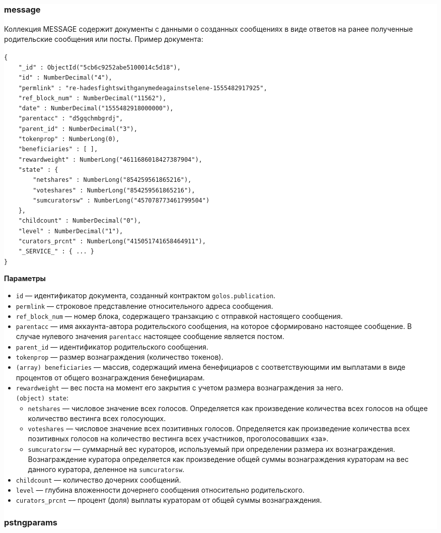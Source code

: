 
### message

Коллекция MESSAGE содержит документы с данными о созданных сообщениях в виде ответов на ранее полученные родительские сообщения или посты. Пример документа:
```
{
    "_id" : ObjectId("5cb6c9252abe5100014c5d18"),
    "id" : NumberDecimal("4"),
    "permlink" : "re-hadesfightswithganymedeagainstselene-1555482917925",
    "ref_block_num" : NumberDecimal("11562"),
    "date" : NumberDecimal("1555482918000000"),
    "parentacc" : "d5gqchmbgrdj",
    "parent_id" : NumberDecimal("3"),
    "tokenprop" : NumberLong(0),
    "beneficiaries" : [ ],
    "rewardweight" : NumberLong("4611686018427387904"),
    "state" : {
        "netshares" : NumberLong("854259561865216"),
        "voteshares" : NumberLong("854259561865216"),
        "sumcuratorsw" : NumberLong("457078773461799504")
    },
    "childcount" : NumberDecimal("0"),
    "level" : NumberDecimal("1"),
    "curators_prcnt" : NumberLong("415051741658464911"),
    "_SERVICE_" : { ... }
}
```
**Параметры**  
* `id` — идентификатор документа, созданный контрактом `golos.publication`.  
* `permlink` — строковое представление относительного адреса сообщения.  
* `ref_block_num` — номер блока, содержащего транзакцию с отправкой настоящего сообщения.  
* `parentacc` — имя аккаунта-автора родительского сообщения, на которое сформировано настоящее сообщение. В случае нулевого значения `parentacc` настоящее сообщение является постом.  
* `parent_id` — идентификатор родительского сообщения.  
* `tokenprop` — размер вознаграждения (количество токенов).  
* `(array) beneficiaries` —  массив, содержащий имена бенефициаров с соответствующими им выплатами в виде процентов от общего вознаграждения бенефициарам.  
* `rewardweight` — вес поста на момент его закрытия с учетом размера вознаграждения за него.  
`(object) state`:  
    * `netshares` — числовое значение всех голосов. Определяется как произведение количества всех голосов на общее количество вестинга всех голосующих.  
    * `voteshares` — числовое значение всех позитивных голосов. Определяется как произведение количества всех позитивных голосов на количество вестинга всех участников, проголосовавших «за».  
    * `sumcuratorsw` — суммарный вес кураторов, используемый при определении размера их вознаграждения. Вознаграждение куратора определяется как произведение общей суммы вознаграждения кураторам на вес данного куратора, деленное на `sumcuratorsw`.  
* `childcount` — количество дочерних сообщений.  
* `level` — глубина вложенности дочернего сообщения относительно родительского.  
* `curators_prcnt` — процент (доля) выплаты кураторам от общей суммы вознаграждения.


### pstngparams
